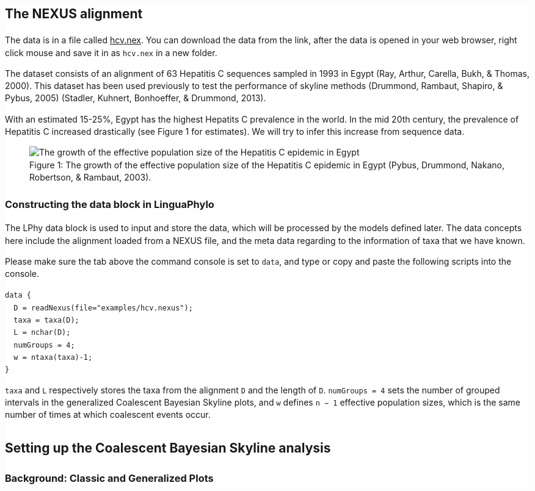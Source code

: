 
## The NEXUS alignment

The data is in a file called [hcv.nex](https://github.com/taming-the-beast/Skyline-plots/raw/master/data/hcv.nexus). 
You can download the data from the link, after the data is opened in your web browser, 
right click mouse and save it in as `hcv.nex` in a new folder.

The dataset consists of an alignment of 63 Hepatitis C sequences sampled in 1993 in Egypt (Ray, Arthur, Carella, Bukh, & Thomas, 2000). 
This dataset has been used previously to test the performance of skyline methods (Drummond, Rambaut, Shapiro, & Pybus, 2005) (Stadler, Kuhnert, Bonhoeffer, & Drummond, 2013).

With an estimated 15-25%, Egypt has the highest Hepatits C prevalence in the world. In the mid 20th century, 
the prevalence of Hepatitis C increased drastically (see Figure 1 for estimates). 
We will try to infer this increase from sequence data.

<figure class="image">
  <img src="Estimated_number_hcv.png" alt="The growth of the effective population size of the Hepatitis C epidemic in Egypt">
  <figcaption>Figure 1: The growth of the effective population size of the Hepatitis C epidemic in Egypt (Pybus, Drummond, Nakano, Robertson, & Rambaut, 2003).</figcaption>
</figure>


### Constructing the data block in LinguaPhylo

The LPhy data block is used to input and store the data, 
which will be processed by the models defined later. 
The data concepts here include the alignment loaded from a NEXUS file, 
and the meta data regarding to the information of taxa that we have known. 

Please make sure the tab above the command console is set to `data`, 
and type or copy and paste the following scripts into the console.

```
data {
  D = readNexus(file="examples/hcv.nexus");
  taxa = taxa(D);
  L = nchar(D);
  numGroups = 4;
  w = ntaxa(taxa)-1;
}
```

`taxa` and `L` respectively stores the taxa from the alignment `D` and the length of `D`.
`numGroups = 4` sets the number of grouped intervals in the generalized Coalescent Bayesian Skyline plots, 
and `w` defines `n − 1` effective population sizes, which is the same number of times at which coalescent events occur. 

## Setting up the Coalescent Bayesian Skyline analysis

### Background: Classic and Generalized Plots
